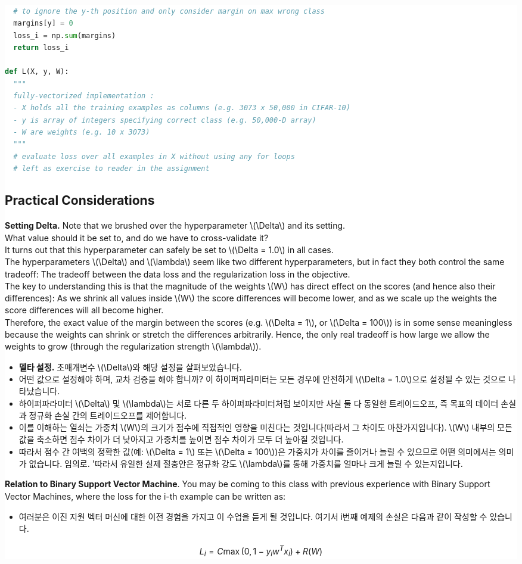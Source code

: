 ```python
  # to ignore the y-th position and only consider margin on max wrong class
  margins[y] = 0
  loss_i = np.sum(margins)
  return loss_i

def L(X, y, W):
  """
  fully-vectorized implementation :
  - X holds all the training examples as columns (e.g. 3073 x 50,000 in CIFAR-10)
  - y is array of integers specifying correct class (e.g. 50,000-D array)
  - W are weights (e.g. 10 x 3073)
  """
  # evaluate loss over all examples in X without using any for loops
  # left as exercise to reader in the assignment
```


## Practical Considerations

**Setting Delta.** Note that we brushed over the hyperparameter \\(\Delta\\) and its setting.<br> 
What value should it be set to, and do we have to cross-validate it? <br>
It turns out that this hyperparameter can safely be set to \\(\Delta = 1.0\\) in all cases.<br>
The hyperparameters \\(\Delta\\) and \\(\lambda\\) seem like two different hyperparameters, but in fact they both control the same tradeoff: The tradeoff between the data loss and the regularization loss in the objective.<br> 
The key to understanding this is that the magnitude of the weights \\(W\\) has direct effect on the scores (and hence also their differences): As we shrink all values inside \\(W\\) the score differences will become lower, and as we scale up the weights the score differences will all become higher.<br> 
Therefore, the exact value of the margin between the scores (e.g. \\(\Delta = 1\\), or \\(\Delta = 100\\)) is in some sense meaningless because the weights can shrink or stretch the differences arbitrarily. Hence, the only real tradeoff is how large we allow the weights to grow (through the regularization strength \\(\lambda\\)).<br>

- **델타 설정.** 초매개변수 \\(\Delta\\)와 해당 설정을 살펴보았습니다.
- 어떤 값으로 설정해야 하며, 교차 검증을 해야 합니까? 이 하이퍼파라미터는 모든 경우에 안전하게 \\(\Delta = 1.0\\)으로 설정될 수 있는 것으로 나타났습니다. 
- 하이퍼파라미터 \\(\Delta\\) 및 \\(\lambda\\)는 서로 다른 두 하이퍼파라미터처럼 보이지만 사실 둘 다 동일한 트레이드오프, 즉 목표의 데이터 손실과 정규화 손실 간의 트레이드오프를 제어합니다.
- 이를 이해하는 열쇠는 가중치 \\(W\\)의 크기가 점수에 직접적인 영향을 미친다는 것입니다(따라서 그 차이도 마찬가지입니다). \\(W\\) 내부의 모든 값을 축소하면 점수 차이가 더 낮아지고 가중치를 높이면 점수 차이가 모두 더 높아질 것입니다. 
- 따라서 점수 간 여백의 정확한 값(예: \\(\Delta = 1\\) 또는 \\(\Delta = 100\\))은 가중치가 차이를 줄이거나 늘릴 수 있으므로 어떤 의미에서는 의미가 없습니다. 임의로.  '따라서 유일한 실제 절충안은 정규화 강도 \\(\lambda\\)를 통해 가중치를 얼마나 크게 늘릴 수 있는지입니다.

**Relation to Binary Support Vector Machine**. 
You may be coming to this class with previous experience with Binary Support Vector Machines, where the loss for the i-th example can be written as:

- 여러분은 이진 지원 벡터 머신에 대한 이전 경험을 가지고 이 수업을 듣게 될 것입니다. 여기서 i번째 예제의 손실은 다음과 같이 작성할 수 있습니다.


$$
L_i = C \max(0, 1 - y_i w^Tx_i) + R(W)
$$
